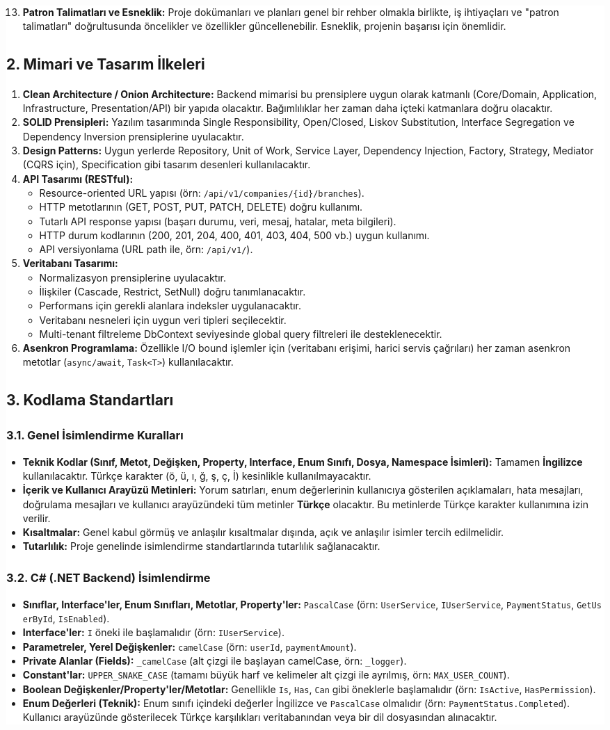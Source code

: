 13. **Patron Talimatları ve Esneklik:** Proje dokümanları ve planları genel bir rehber olmakla birlikte, iş ihtiyaçları ve "patron talimatları" doğrultusunda öncelikler ve özellikler güncellenebilir. Esneklik, projenin başarısı için önemlidir.

## 2. Mimari ve Tasarım İlkeleri

1.  **Clean Architecture / Onion Architecture:** Backend mimarisi bu prensiplere uygun olarak katmanlı (Core/Domain, Application, Infrastructure, Presentation/API) bir yapıda olacaktır. Bağımlılıklar her zaman daha içteki katmanlara doğru olacaktır.
2.  **SOLID Prensipleri:** Yazılım tasarımında Single Responsibility, Open/Closed, Liskov Substitution, Interface Segregation ve Dependency Inversion prensiplerine uyulacaktır.
3.  **Design Patterns:** Uygun yerlerde Repository, Unit of Work, Service Layer, Dependency Injection, Factory, Strategy, Mediator (CQRS için), Specification gibi tasarım desenleri kullanılacaktır.
4.  **API Tasarımı (RESTful):**
    *   Resource-oriented URL yapısı (örn: `/api/v1/companies/{id}/branches`).
    *   HTTP metotlarının (GET, POST, PUT, PATCH, DELETE) doğru kullanımı.
    *   Tutarlı API response yapısı (başarı durumu, veri, mesaj, hatalar, meta bilgileri).
    *   HTTP durum kodlarının (200, 201, 204, 400, 401, 403, 404, 500 vb.) uygun kullanımı.
    *   API versiyonlama (URL path ile, örn: `/api/v1/`).
5.  **Veritabanı Tasarımı:**
    *   Normalizasyon prensiplerine uyulacaktır.
    *   İlişkiler (Cascade, Restrict, SetNull) doğru tanımlanacaktır.
    *   Performans için gerekli alanlara indeksler uygulanacaktır.
    *   Veritabanı nesneleri için uygun veri tipleri seçilecektir.
    *   Multi-tenant filtreleme DbContext seviyesinde global query filtreleri ile desteklenecektir.
6.  **Asenkron Programlama:** Özellikle I/O bound işlemler için (veritabanı erişimi, harici servis çağrıları) her zaman asenkron metotlar (`async/await`, `Task<T>`) kullanılacaktır.

## 3. Kodlama Standartları

### 3.1. Genel İsimlendirme Kuralları

*   **Teknik Kodlar (Sınıf, Metot, Değişken, Property, Interface, Enum Sınıfı, Dosya, Namespace İsimleri):** Tamamen **İngilizce** kullanılacaktır. Türkçe karakter (ö, ü, ı, ğ, ş, ç, İ) kesinlikle kullanılmayacaktır.
*   **İçerik ve Kullanıcı Arayüzü Metinleri:** Yorum satırları, enum değerlerinin kullanıcıya gösterilen açıklamaları, hata mesajları, doğrulama mesajları ve kullanıcı arayüzündeki tüm metinler **Türkçe** olacaktır. Bu metinlerde Türkçe karakter kullanımına izin verilir.
*   **Kısaltmalar:** Genel kabul görmüş ve anlaşılır kısaltmalar dışında, açık ve anlaşılır isimler tercih edilmelidir.
*   **Tutarlılık:** Proje genelinde isimlendirme standartlarında tutarlılık sağlanacaktır.

### 3.2. C# (.NET Backend) İsimlendirme

*   **Sınıflar, Interface'ler, Enum Sınıfları, Metotlar, Property'ler:** `PascalCase` (örn: `UserService`, `IUserService`, `PaymentStatus`, `GetUserById`, `IsEnabled`).
*   **Interface'ler:** `I` öneki ile başlamalıdır (örn: `IUserService`).
*   **Parametreler, Yerel Değişkenler:** `camelCase` (örn: `userId`, `paymentAmount`).
*   **Private Alanlar (Fields):** `_camelCase` (alt çizgi ile başlayan camelCase, örn: `_logger`).
*   **Constant'lar:** `UPPER_SNAKE_CASE` (tamamı büyük harf ve kelimeler alt çizgi ile ayrılmış, örn: `MAX_USER_COUNT`).
*   **Boolean Değişkenler/Property'ler/Metotlar:** Genellikle `Is`, `Has`, `Can` gibi öneklerle başlamalıdır (örn: `IsActive`, `HasPermission`).
*   **Enum Değerleri (Teknik):** Enum sınıfı içindeki değerler İngilizce ve `PascalCase` olmalıdır (örn: `PaymentStatus.Completed`). Kullanıcı arayüzünde gösterilecek Türkçe karşılıkları veritabanından veya bir dil dosyasından alınacaktır.
